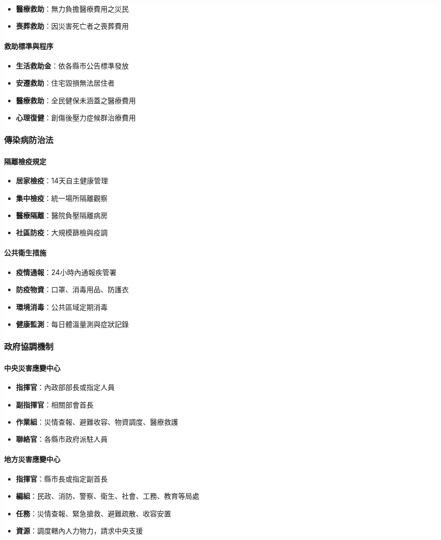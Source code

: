 - **醫療救助**：無力負擔醫療費用之災民

- **喪葬救助**：因災害死亡者之喪葬費用


#### 救助標準與程序

- **生活救助金**：依各縣市公告標準發放

- **安遷救助**：住宅毀損無法居住者

- **醫療救助**：全民健保未涵蓋之醫療費用

- **心理復健**：創傷後壓力症候群治療費用

### 傳染病防治法


#### 隔離檢疫規定

- **居家檢疫**：14天自主健康管理

- **集中檢疫**：統一場所隔離觀察

- **醫療隔離**：醫院負壓隔離病房

- **社區防疫**：大規模篩檢與疫調


#### 公共衛生措施

- **疫情通報**：24小時內通報疾管署

- **防疫物資**：口罩、消毒用品、防護衣

- **環境消毒**：公共區域定期消毒

- **健康監測**：每日體溫量測與症狀記錄

### 政府協調機制


#### 中央災害應變中心

- **指揮官**：內政部部長或指定人員

- **副指揮官**：相關部會首長

- **作業組**：災情查報、避難收容、物資調度、醫療救護

- **聯絡官**：各縣市政府派駐人員


#### 地方災害應變中心

- **指揮官**：縣市長或指定副首長

- **編組**：民政、消防、警察、衛生、社會、工務、教育等局處

- **任務**：災情查報、緊急搶救、避難疏散、收容安置

- **資源**：調度轄內人力物力，請求中央支援
